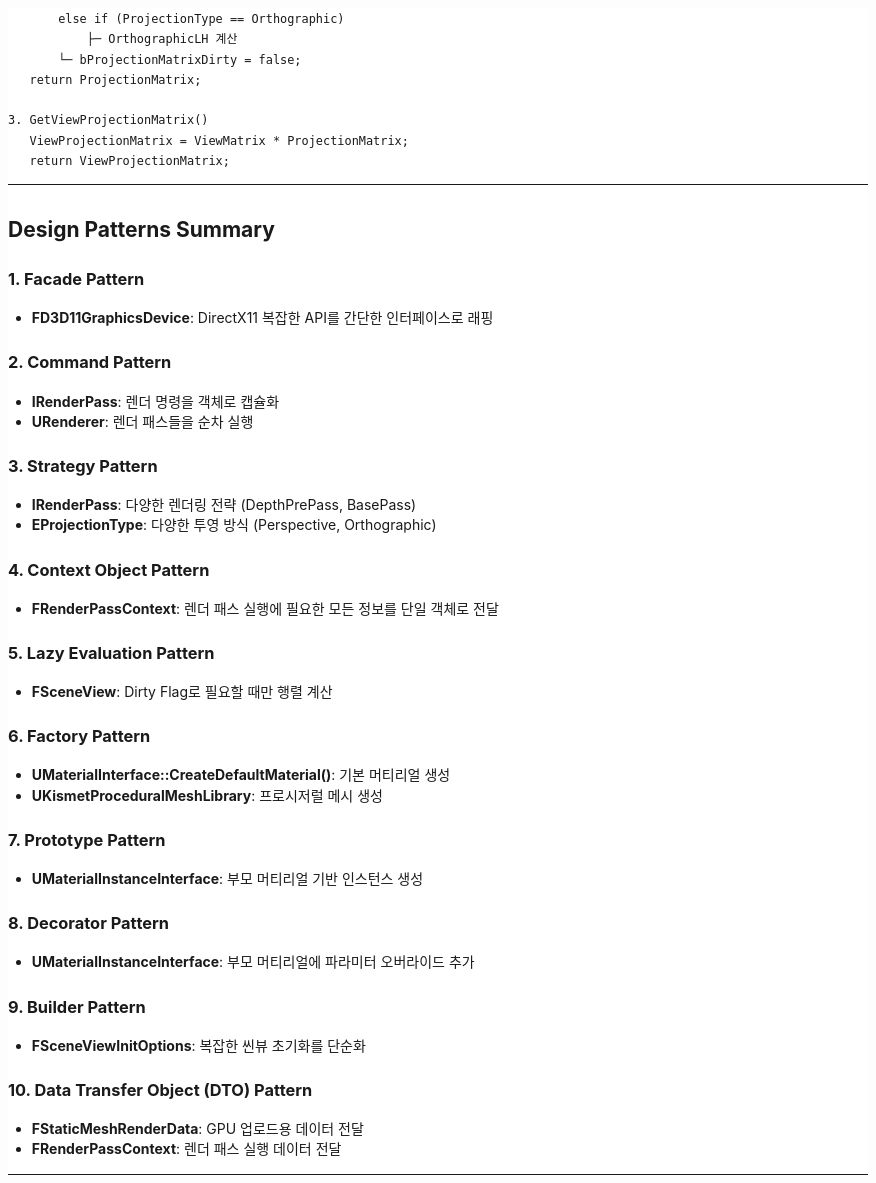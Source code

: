 ```
       else if (ProjectionType == Orthographic)
           ├─ OrthographicLH 계산
       └─ bProjectionMatrixDirty = false;
   return ProjectionMatrix;

3. GetViewProjectionMatrix()
   ViewProjectionMatrix = ViewMatrix * ProjectionMatrix;
   return ViewProjectionMatrix;
```

---

## Design Patterns Summary

### 1. Facade Pattern
- **FD3D11GraphicsDevice**: DirectX11 복잡한 API를 간단한 인터페이스로 래핑

### 2. Command Pattern
- **IRenderPass**: 렌더 명령을 객체로 캡슐화
- **URenderer**: 렌더 패스들을 순차 실행

### 3. Strategy Pattern
- **IRenderPass**: 다양한 렌더링 전략 (DepthPrePass, BasePass)
- **EProjectionType**: 다양한 투영 방식 (Perspective, Orthographic)

### 4. Context Object Pattern
- **FRenderPassContext**: 렌더 패스 실행에 필요한 모든 정보를 단일 객체로 전달

### 5. Lazy Evaluation Pattern
- **FSceneView**: Dirty Flag로 필요할 때만 행렬 계산

### 6. Factory Pattern
- **UMaterialInterface::CreateDefaultMaterial()**: 기본 머티리얼 생성
- **UKismetProceduralMeshLibrary**: 프로시저럴 메시 생성

### 7. Prototype Pattern
- **UMaterialInstanceInterface**: 부모 머티리얼 기반 인스턴스 생성

### 8. Decorator Pattern
- **UMaterialInstanceInterface**: 부모 머티리얼에 파라미터 오버라이드 추가

### 9. Builder Pattern
- **FSceneViewInitOptions**: 복잡한 씬뷰 초기화를 단순화

### 10. Data Transfer Object (DTO) Pattern
- **FStaticMeshRenderData**: GPU 업로드용 데이터 전달
- **FRenderPassContext**: 렌더 패스 실행 데이터 전달

---